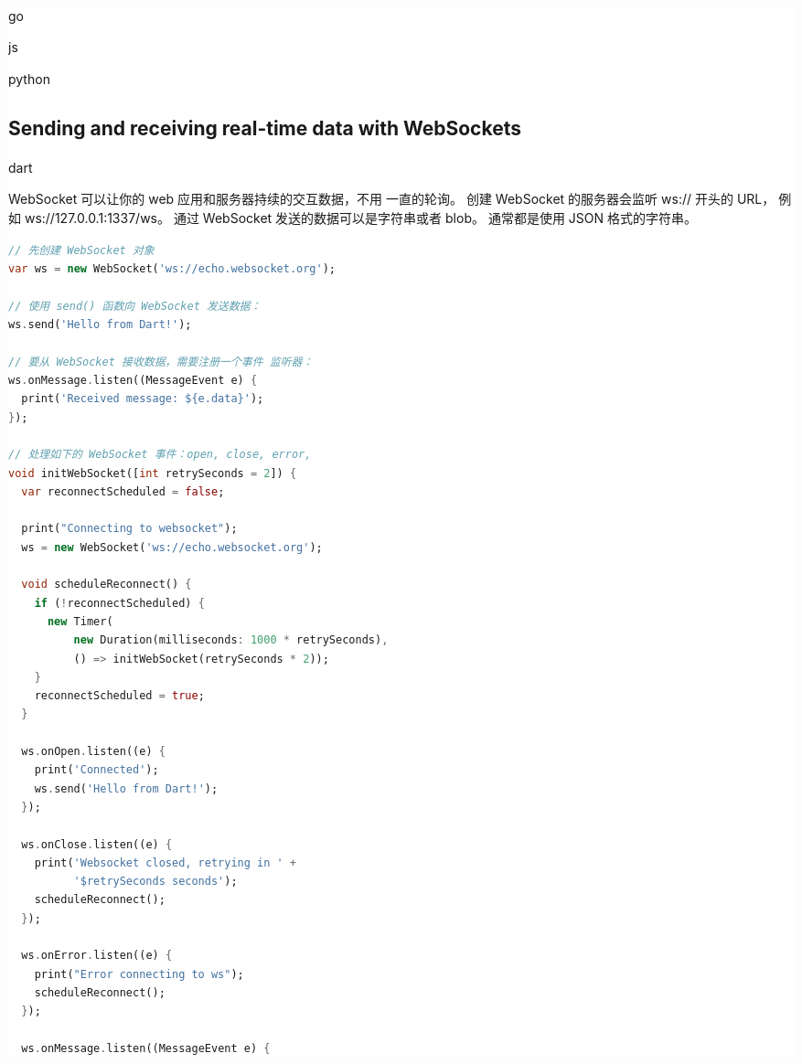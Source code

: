 go

```go
```

js

```js
```

python

```python
```

## Sending and receiving real-time data with WebSockets

dart

WebSocket 可以让你的 web 应用和服务器持续的交互数据，不用 一直的轮询。
创建 WebSocket 的服务器会监听 ws:// 开头的 URL， 例如 ws://127.0.0.1:1337/ws。 
通过 WebSocket 发送的数据可以是字符串或者 blob。 通常都是使用 JSON 格式的字符串。

```dart
// 先创建 WebSocket 对象
var ws = new WebSocket('ws://echo.websocket.org');

// 使用 send() 函数向 WebSocket 发送数据：
ws.send('Hello from Dart!');

// 要从 WebSocket 接收数据，需要注册一个事件 监听器：
ws.onMessage.listen((MessageEvent e) {
  print('Received message: ${e.data}');
});

// 处理如下的 WebSocket 事件：open, close, error,
void initWebSocket([int retrySeconds = 2]) {
  var reconnectScheduled = false;

  print("Connecting to websocket");
  ws = new WebSocket('ws://echo.websocket.org');

  void scheduleReconnect() {
    if (!reconnectScheduled) {
      new Timer(
          new Duration(milliseconds: 1000 * retrySeconds),
          () => initWebSocket(retrySeconds * 2));
    }
    reconnectScheduled = true;
  }

  ws.onOpen.listen((e) {
    print('Connected');
    ws.send('Hello from Dart!');
  });

  ws.onClose.listen((e) {
    print('Websocket closed, retrying in ' +
          '$retrySeconds seconds');
    scheduleReconnect();
  });

  ws.onError.listen((e) {
    print("Error connecting to ws");
    scheduleReconnect();
  });

  ws.onMessage.listen((MessageEvent e) {
```